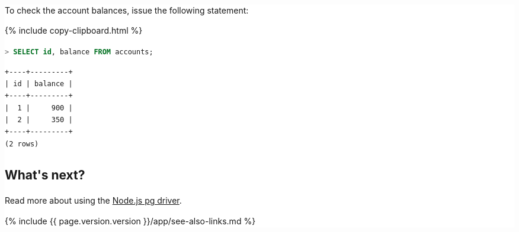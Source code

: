 To check the account balances, issue the following statement:

{%  include copy-clipboard.html %}
~~~ sql
> SELECT id, balance FROM accounts;
~~~

~~~
+----+---------+
| id | balance |
+----+---------+
|  1 |     900 |
|  2 |     350 |
+----+---------+
(2 rows)
~~~

</section>

## What's next?

Read more about using the [Node.js pg driver](https://www.npmjs.com/package/pg).

{%  include {{ page.version.version }}/app/see-also-links.md %}
